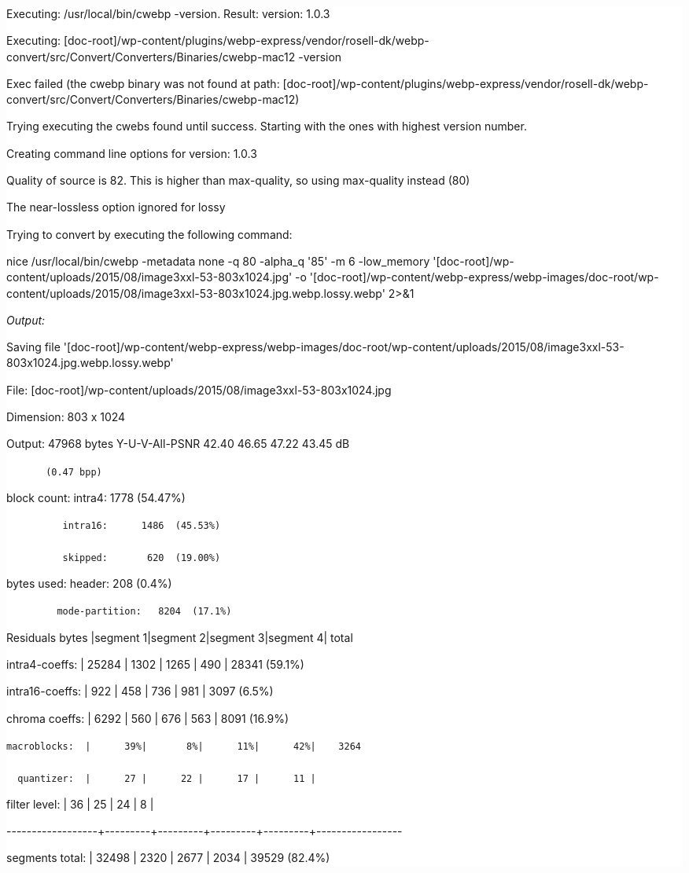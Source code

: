 Executing: /usr/local/bin/cwebp -version. Result: version: 1.0.3

Executing: [doc-root]/wp-content/plugins/webp-express/vendor/rosell-dk/webp-convert/src/Convert/Converters/Binaries/cwebp-mac12 -version

Exec failed (the cwebp binary was not found at path: [doc-root]/wp-content/plugins/webp-express/vendor/rosell-dk/webp-convert/src/Convert/Converters/Binaries/cwebp-mac12)

Trying executing the cwebs found until success. Starting with the ones with highest version number.

Creating command line options for version: 1.0.3

Quality of source is 82. This is higher than max-quality, so using max-quality instead (80)

The near-lossless option ignored for lossy

Trying to convert by executing the following command:

nice /usr/local/bin/cwebp -metadata none -q 80 -alpha_q '85' -m 6 -low_memory '[doc-root]/wp-content/uploads/2015/08/image3xxl-53-803x1024.jpg' -o '[doc-root]/wp-content/webp-express/webp-images/doc-root/wp-content/uploads/2015/08/image3xxl-53-803x1024.jpg.webp.lossy.webp' 2>&1


*Output:* 

Saving file '[doc-root]/wp-content/webp-express/webp-images/doc-root/wp-content/uploads/2015/08/image3xxl-53-803x1024.jpg.webp.lossy.webp'

File:      [doc-root]/wp-content/uploads/2015/08/image3xxl-53-803x1024.jpg

Dimension: 803 x 1024

Output:    47968 bytes Y-U-V-All-PSNR 42.40 46.65 47.22   43.45 dB

           (0.47 bpp)

block count:  intra4:       1778  (54.47%)

              intra16:      1486  (45.53%)

              skipped:       620  (19.00%)

bytes used:  header:            208  (0.4%)

             mode-partition:   8204  (17.1%)

 Residuals bytes  |segment 1|segment 2|segment 3|segment 4|  total

  intra4-coeffs:  |   25284 |    1302 |    1265 |     490 |   28341  (59.1%)

 intra16-coeffs:  |     922 |     458 |     736 |     981 |    3097  (6.5%)

  chroma coeffs:  |    6292 |     560 |     676 |     563 |    8091  (16.9%)

    macroblocks:  |      39%|       8%|      11%|      42%|    3264

      quantizer:  |      27 |      22 |      17 |      11 |

   filter level:  |      36 |      25 |      24 |       8 |

------------------+---------+---------+---------+---------+-----------------

 segments total:  |   32498 |    2320 |    2677 |    2034 |   39529  (82.4%)


